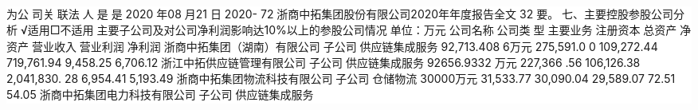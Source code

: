 为公
司关
联法
人
是
是
2020
年08
月21
日
2020-
72
浙商中拓集团股份有限公司2020年年度报告全文
32
要。
七、主要控股参股公司分析
√适用□不适用
主要子公司及对公司净利润影响达10%以上的参股公司情况
单位：万元
公司名称
公司类
型
主要业务
注册资本
总资产
净资产
营业收入
营业利润
净利润
浙商中拓集团（湖南）有限公司
子公司
供应链集成服务
92,713.408
6万元
275,591.0
0
109,272.44
719,761.94
9,458.25
6,706.12
浙江中拓供应链管理有限公司
子公司
供应链集成服务
92656.9332
万元
227,366
.56
106,126.38
2,041,830.
28
6,954.41
5,193.49
浙商中拓集团物流科技有限公司
子公司
仓储物流
30000万元
31,533.77
30,090.04
29,589.07
72.51
54.05
浙商中拓集团电力科技有限公司
子公司
供应链集成服务